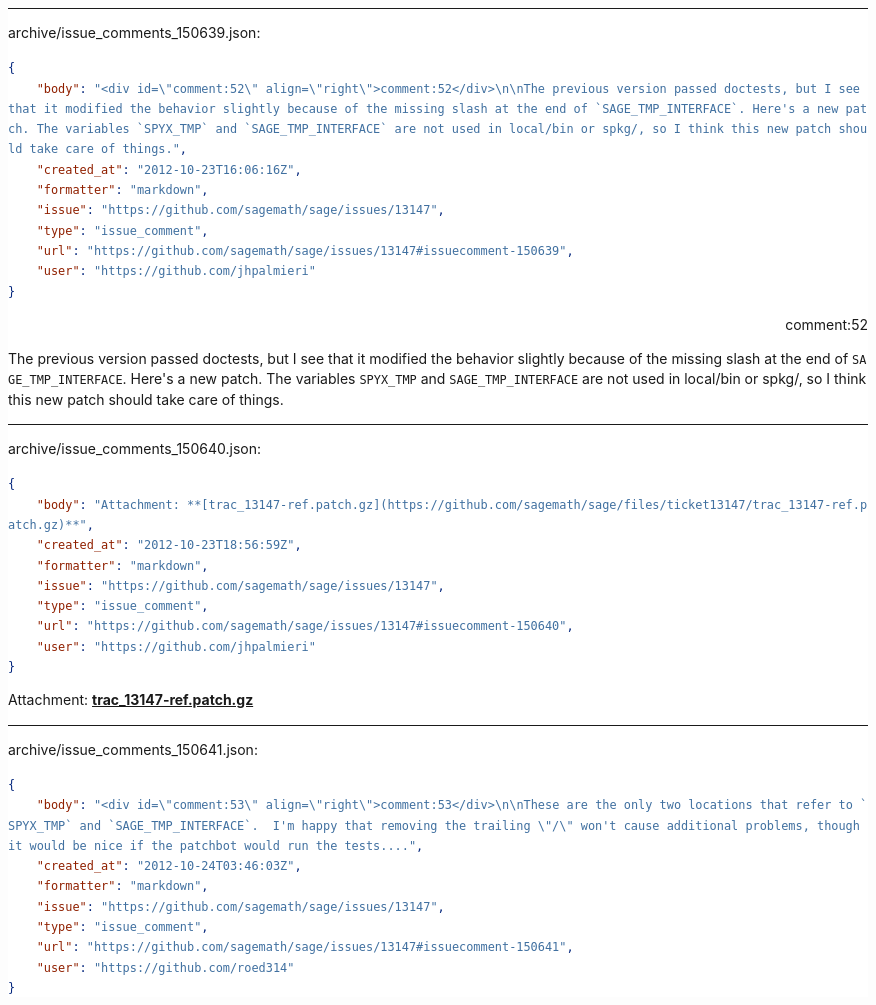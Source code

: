 

---

archive/issue_comments_150639.json:
```json
{
    "body": "<div id=\"comment:52\" align=\"right\">comment:52</div>\n\nThe previous version passed doctests, but I see that it modified the behavior slightly because of the missing slash at the end of `SAGE_TMP_INTERFACE`. Here's a new patch. The variables `SPYX_TMP` and `SAGE_TMP_INTERFACE` are not used in local/bin or spkg/, so I think this new patch should take care of things.",
    "created_at": "2012-10-23T16:06:16Z",
    "formatter": "markdown",
    "issue": "https://github.com/sagemath/sage/issues/13147",
    "type": "issue_comment",
    "url": "https://github.com/sagemath/sage/issues/13147#issuecomment-150639",
    "user": "https://github.com/jhpalmieri"
}
```

<div id="comment:52" align="right">comment:52</div>

The previous version passed doctests, but I see that it modified the behavior slightly because of the missing slash at the end of `SAGE_TMP_INTERFACE`. Here's a new patch. The variables `SPYX_TMP` and `SAGE_TMP_INTERFACE` are not used in local/bin or spkg/, so I think this new patch should take care of things.



---

archive/issue_comments_150640.json:
```json
{
    "body": "Attachment: **[trac_13147-ref.patch.gz](https://github.com/sagemath/sage/files/ticket13147/trac_13147-ref.patch.gz)**",
    "created_at": "2012-10-23T18:56:59Z",
    "formatter": "markdown",
    "issue": "https://github.com/sagemath/sage/issues/13147",
    "type": "issue_comment",
    "url": "https://github.com/sagemath/sage/issues/13147#issuecomment-150640",
    "user": "https://github.com/jhpalmieri"
}
```

Attachment: **[trac_13147-ref.patch.gz](https://github.com/sagemath/sage/files/ticket13147/trac_13147-ref.patch.gz)**



---

archive/issue_comments_150641.json:
```json
{
    "body": "<div id=\"comment:53\" align=\"right\">comment:53</div>\n\nThese are the only two locations that refer to `SPYX_TMP` and `SAGE_TMP_INTERFACE`.  I'm happy that removing the trailing \"/\" won't cause additional problems, though it would be nice if the patchbot would run the tests....",
    "created_at": "2012-10-24T03:46:03Z",
    "formatter": "markdown",
    "issue": "https://github.com/sagemath/sage/issues/13147",
    "type": "issue_comment",
    "url": "https://github.com/sagemath/sage/issues/13147#issuecomment-150641",
    "user": "https://github.com/roed314"
}
```
